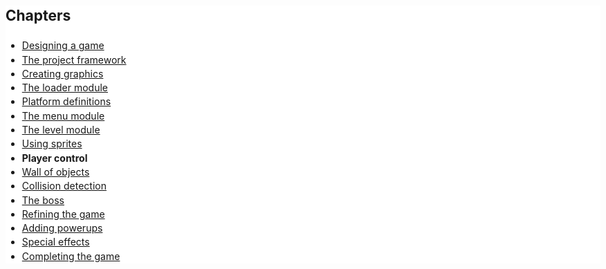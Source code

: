 ## Chapters
* [Designing a game](tutorials_blastar_design.md)
* [The project framework](tutorials_blastar_framework.md)
* [Creating graphics](tutorials_blastar_graphics.md)
* [The loader module](tutorials_blastar_loader.md)
* [Platform definitions](tutorials_blastar_definitions.md)
* [The menu module](tutorials_blastar_menu.md)
* [The level module](tutorials_blastar_level.md)
* [Using sprites](tutorials_blastar_sprites.md)
* **Player control**
* [Wall of objects](tutorials_blastar_objects.md)
* [Collision detection](tutorials_blastar_collision.md)
* [The boss](tutorials_blastar_boss.md)
* [Refining the game](tutorials_blastar_refining.md)
* [Adding powerups](tutorials_blastar_powerups.md)
* [Special effects](tutorials_blastar_specialfx.md)
* [Completing the game](tutorials_blastar_completing.md)

